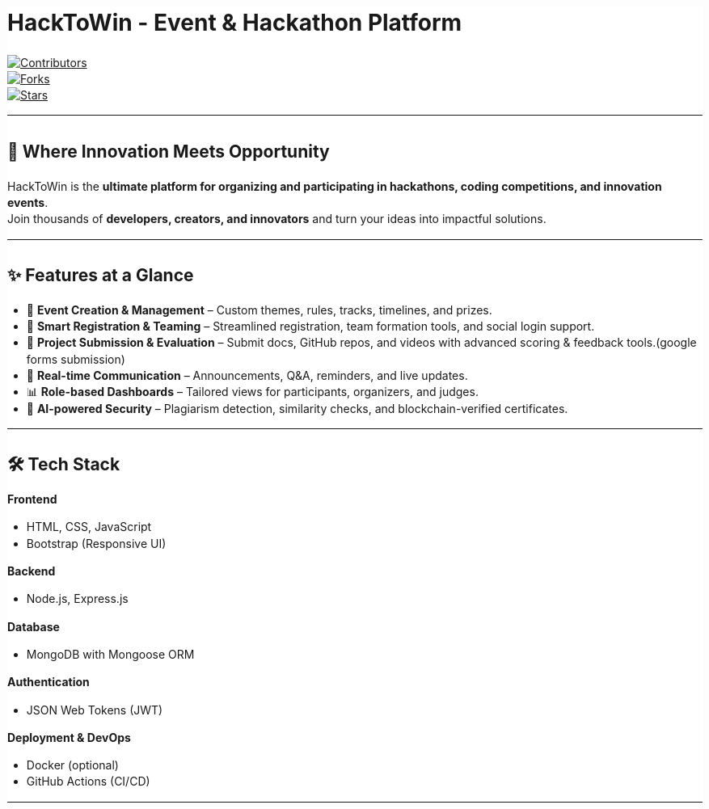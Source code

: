 # HackToWin - Event & Hackathon Platform  

[![Contributors](https://img.shields.io/github/contributors/Rounaksingh497/HackToWin-hackathonProject?color=2b9348)](https://github.com/Rounaksingh497/HackToWin-hackathonProject/graphs/contributors)  
[![Forks](https://img.shields.io/github/forks/Rounaksingh497/HackToWin-hackathonProject?style=social)](https://github.com/Rounaksingh497/HackToWin-hackathonProject/network/members)  
[![Stars](https://img.shields.io/github/stars/Rounaksingh497/HackToWin-hackathonProject?style=social)](https://github.com/Rounaksingh497/HackToWin-hackathonProject/stargazers)  

---

## 🌟 Where Innovation Meets Opportunity  

HackToWin is the **ultimate platform for organizing and participating in hackathons, coding competitions, and innovation events**.  
Join thousands of **developers, creators, and innovators** and turn your ideas into impactful solutions.  

---

## ✨ Features at a Glance  

- 🎉 **Event Creation & Management** – Custom themes, rules, tracks, timelines, and prizes.  
- 📝 **Smart Registration & Teaming** – Streamlined registration, team formation tools, and social login support.  
- 🚀 **Project Submission & Evaluation** – Submit docs, GitHub repos, and videos with advanced scoring & feedback tools.(google forms submission)  
- 📢 **Real-time Communication** – Announcements, Q&A, reminders, and live updates.  
- 📊 **Role-based Dashboards** – Tailored views for participants, organizers, and judges.  
- 🤖 **AI-powered Security** – Plagiarism detection, similarity checks, and blockchain-verified certificates.  

---

## 🛠️ Tech Stack  

**Frontend**  
- HTML, CSS, JavaScript  
- Bootstrap (Responsive UI)  

**Backend**  
- Node.js, Express.js  

**Database**  
- MongoDB with Mongoose ORM  

**Authentication**  
- JSON Web Tokens (JWT)  

**Deployment & DevOps**  
- Docker (optional)  
- GitHub Actions (CI/CD)  

---